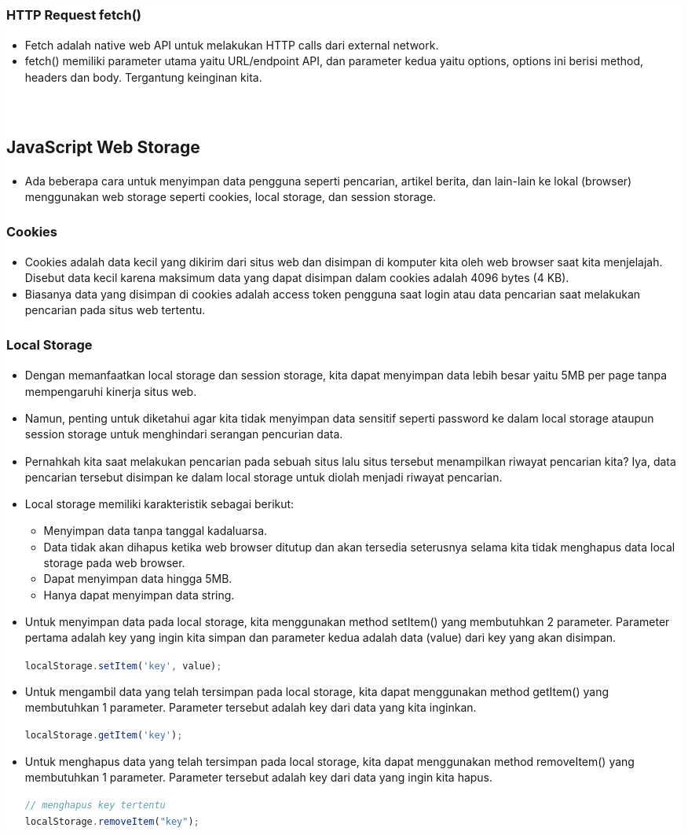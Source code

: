 ### **HTTP Request fetch()**
- Fetch adalah native web API untuk melakukan HTTP calls dari external network.
- fetch() memiliki parameter utama yaitu URL/endpoint API, dan parameter kedua yaitu options, options ini berisi method, headers dan body. Tergantung keinginan kita.

<br>

## **JavaScript Web Storage**
- Ada beberapa cara untuk menyimpan data pengguna seperti pencarian, artikel berita, dan lain-lain ke lokal (browser) menggunakan web storage seperti cookies, local storage, dan session storage. 

### Cookies
- Cookies adalah data kecil yang dikirim dari situs web dan disimpan di komputer kita oleh web browser saat kita menjelajah. Disebut data kecil karena maksimum data yang dapat disimpan dalam cookies adalah 4096 bytes (4 KB).
- Biasanya data yang disimpan di cookies adalah access token pengguna saat login atau data pencarian saat melakukan pencarian pada situs web tertentu.

### **Local Storage**
- Dengan memanfaatkan local storage dan session storage, kita dapat menyimpan data lebih besar yaitu 5MB per page tanpa mempengaruhi kinerja situs web.
- Namun, penting untuk diketahui agar kita tidak menyimpan data sensitif seperti password ke dalam local storage ataupun session storage untuk menghindari serangan pencurian data.
- Pernahkah kita saat melakukan pencarian pada sebuah situs lalu situs tersebut menampilkan riwayat pencarian kita? Iya, data pencarian tersebut disimpan ke dalam local storage untuk diolah menjadi riwayat pencarian.
- Local storage memiliki karakteristik sebagai berikut:
    - Menyimpan data tanpa tanggal kadaluarsa.
    - Data tidak akan dihapus ketika web browser ditutup dan akan tersedia seterusnya selama kita tidak menghapus data local storage pada web browser.
    - Dapat menyimpan data hingga 5MB.
    - Hanya dapat menyimpan data string.

- Untuk menyimpan data pada local storage, kita menggunakan method setItem() yang membutuhkan 2 parameter. Parameter pertama adalah key yang ingin kita simpan dan parameter kedua adalah data (value) dari key yang akan disimpan.
    ```javascript
    localStorage.setItem('key', value);
    ```
- Untuk mengambil data yang telah tersimpan pada local storage, kita dapat menggunakan method getItem() yang membutuhkan 1 parameter. Parameter tersebut adalah key dari data yang kita inginkan.
    ```javascript
    localStorage.getItem('key');
    ```

- Untuk menghapus data yang telah tersimpan pada local storage, kita dapat menggunakan method removeItem() yang membutuhkan 1 parameter. Parameter tersebut adalah key dari data yang ingin kita hapus.
    ```javascript
    // menghapus key tertentu
    localStorage.removeItem("key");
